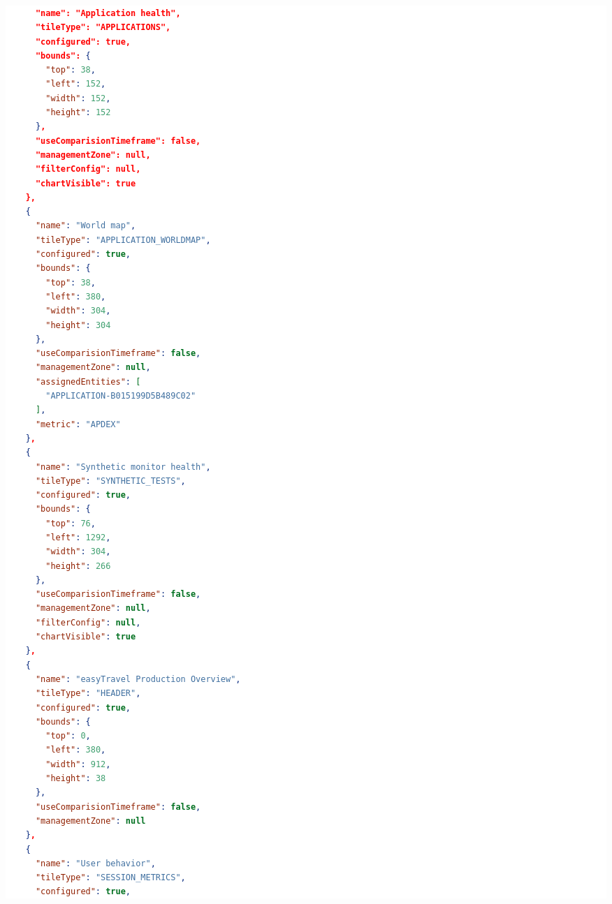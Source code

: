 ```json
      "name": "Application health",
      "tileType": "APPLICATIONS",
      "configured": true,
      "bounds": {
        "top": 38,
        "left": 152,
        "width": 152,
        "height": 152
      },
      "useComparisionTimeframe": false,
      "managementZone": null,
      "filterConfig": null,
      "chartVisible": true
    },
    {
      "name": "World map",
      "tileType": "APPLICATION_WORLDMAP",
      "configured": true,
      "bounds": {
        "top": 38,
        "left": 380,
        "width": 304,
        "height": 304
      },
      "useComparisionTimeframe": false,
      "managementZone": null,
      "assignedEntities": [
        "APPLICATION-B015199D5B489C02"
      ],
      "metric": "APDEX"
    },
    {
      "name": "Synthetic monitor health",
      "tileType": "SYNTHETIC_TESTS",
      "configured": true,
      "bounds": {
        "top": 76,
        "left": 1292,
        "width": 304,
        "height": 266
      },
      "useComparisionTimeframe": false,
      "managementZone": null,
      "filterConfig": null,
      "chartVisible": true
    },
    {
      "name": "easyTravel Production Overview",
      "tileType": "HEADER",
      "configured": true,
      "bounds": {
        "top": 0,
        "left": 380,
        "width": 912,
        "height": 38
      },
      "useComparisionTimeframe": false,
      "managementZone": null
    },
    {
      "name": "User behavior",
      "tileType": "SESSION_METRICS",
      "configured": true,
```